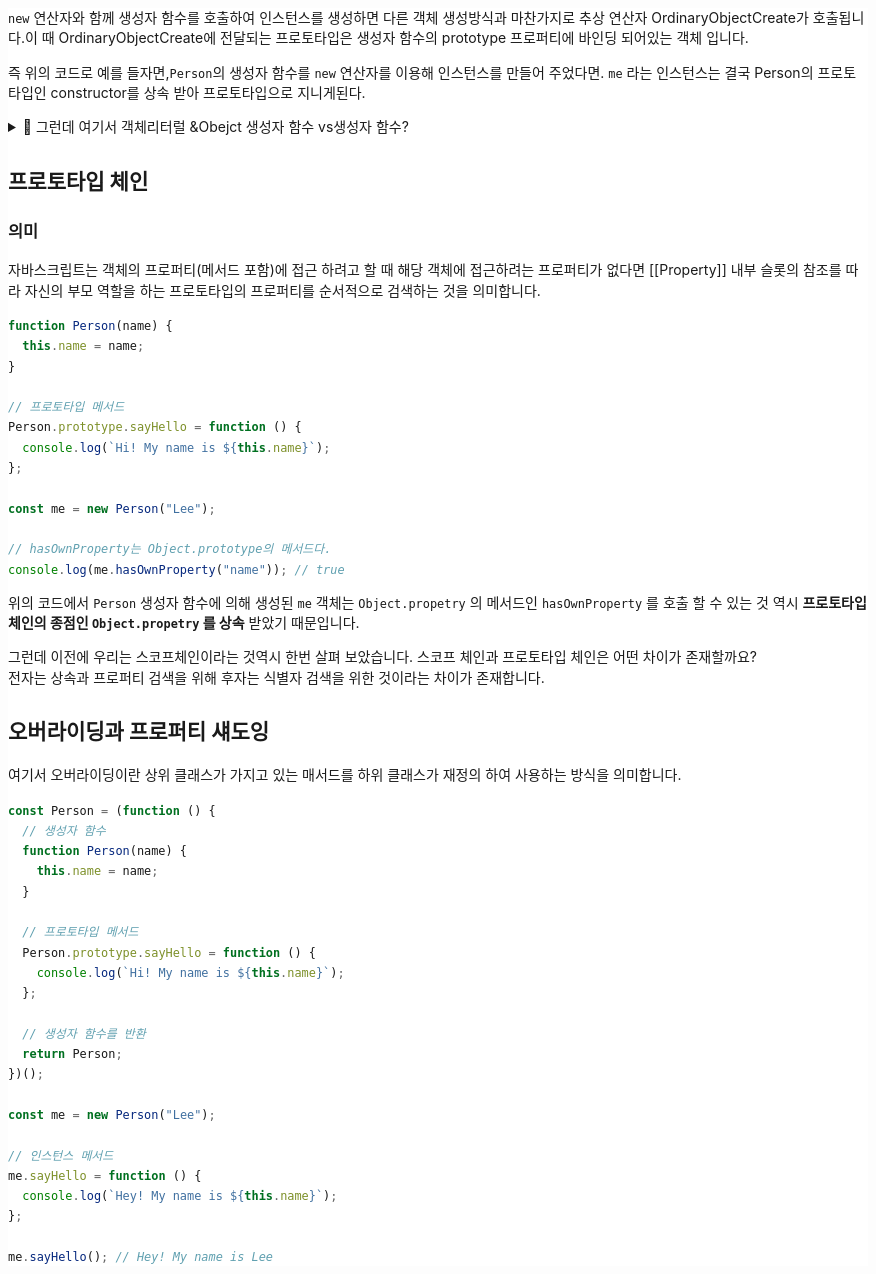 `new` 연산자와 함께 생성자 함수를 호출하여 인스턴스를 생성하면 다른 객체 생성방식과 마찬가지로 추상 연산자 OrdinaryObjectCreate가 호출됩니다.이 때 OrdinaryObjectCreate에 전달되는 프로토타입은 생성자 함수의 prototype 프로퍼티에 바인딩 되어있는 객체 입니다.

즉 위의 코드로 예를 들자면,`Person`의 생성자 함수를 `new` 연산자를 이용해 인스턴스를 만들어 주었다면. `me` 라는 인스턴스는 결국 Person의 프로토타입인 constructor를 상속 받아 프로토타입으로 지니게된다.

<details><summary>🤔 그런데 여기서 객체리터럴 &Obejct 생성자 함수 vs생성자 함수?</summary></details>

## 프로토타입 체인

### 의미

자바스크립트는 객체의 프로퍼티(메서드 포함)에 접근 하려고 할 때 해당 객체에 접근하려는 프로퍼티가 없다면 [[Property]] 내부 슬롯의 참조를 따라 자신의 부모 역할을 하는 프로토타입의 프로퍼티를 순서적으로 검색하는 것을 의미합니다.

```javascript
function Person(name) {
  this.name = name;
}

// 프로토타입 메서드
Person.prototype.sayHello = function () {
  console.log(`Hi! My name is ${this.name}`);
};

const me = new Person("Lee");

// hasOwnProperty는 Object.prototype의 메서드다.
console.log(me.hasOwnProperty("name")); // true
```

위의 코드에서 `Person` 생성자 함수에 의해 생성된 `me` 객체는 `Object.propetry` 의 메서드인 `hasOwnProperty` 를 호출 할 수 있는 것 역시 **프로토타입 체인의 종점인 `Object.propetry` 를 상속** 받았기 때문입니다.

그런데 이전에 우리는 스코프체인이라는 것역시 한번 살펴 보았습니다. 스코프 체인과 프로토타입 체인은 어떤 차이가 존재할까요?  
전자는 상속과 프로퍼티 검색을 위해 후자는 식별자 검색을 위한 것이라는 차이가 존재합니다.

## 오버라이딩과 프로퍼티 섀도잉

여기서 오버라이딩이란 상위 클래스가 가지고 있는 매서드를 하위 클래스가 재정의 하여 사용하는 방식을 의미합니다.

```javascript
const Person = (function () {
  // 생성자 함수
  function Person(name) {
    this.name = name;
  }

  // 프로토타입 메서드
  Person.prototype.sayHello = function () {
    console.log(`Hi! My name is ${this.name}`);
  };

  // 생성자 함수를 반환
  return Person;
})();

const me = new Person("Lee");

// 인스턴스 메서드
me.sayHello = function () {
  console.log(`Hey! My name is ${this.name}`);
};

me.sayHello(); // Hey! My name is Lee
```
